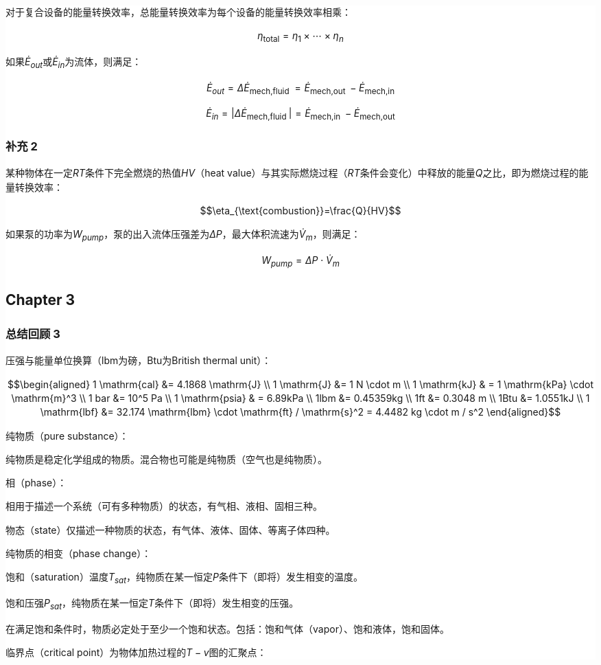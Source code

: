 对于复合设备的能量转换效率，总能量转换效率为每个设备的能量转换效率相乘：

$$\eta_{\text{total}}=\eta_{1} \times \cdots \times \eta_{n}$$

如果$\dot{E}_{out}$或$\dot{E}_{in}$为流体，则满足：

$$\dot{E}_{out}=\Delta \dot{E}_{\text {mech,fluid }}=\dot{E}_{\text {mech,out }}-\dot{E}_{\text {mech,in }}$$

$$\dot{E}_{in}=|\Delta \dot{E}_{\text {mech,fluid }}|=\dot{E}_{\text {mech,in }}-\dot{E}_{\text {mech,out }}$$

### 补充 2

某种物体在一定$RT$条件下完全燃烧的热值$HV$（heat value）与其实际燃烧过程（$RT$条件会变化）中释放的能量$Q$之比，即为燃烧过程的能量转换效率：

$$\eta_{\text{combustion}}=\frac{Q}{HV}$$

如果泵的功率为$W_{pump}$，泵的出入流体压强差为$\Delta P$，最大体积流速为$\dot{V}_m$，则满足：

$$W_{pump}=\Delta P \cdot \dot{V}_m$$

## Chapter 3

### 总结回顾 3

压强与能量单位换算（lbm为磅，Btu为British thermal unit）：

$$\begin{aligned} 1 \mathrm{cal} &= 4.1868 \mathrm{J} \\ 1 \mathrm{J} &= 1 N \cdot m \\ 1 \mathrm{kJ} & = 1 \mathrm{kPa} \cdot \mathrm{m}^3  \\ 1 bar &= 10^5 Pa \\ 1 \mathrm{psia} & = 6.89kPa \\ 1lbm &= 0.45359kg \\ 1ft &= 0.3048 m \\ 1Btu &= 1.0551kJ \\ 1 \mathrm{lbf} &= 32.174 \mathrm{lbm} \cdot \mathrm{ft} / \mathrm{s}^2 = 4.4482 kg \cdot m / s^2 \end{aligned}$$

纯物质（pure substance）：

纯物质是稳定化学组成的物质。混合物也可能是纯物质（空气也是纯物质）。

相（phase）：

相用于描述一个系统（可有多种物质）的状态，有气相、液相、固相三种。

物态（state）仅描述一种物质的状态，有气体、液体、固体、等离子体四种。

纯物质的相变（phase change）：

饱和（saturation）温度$T_{sat}$，纯物质在某一恒定$P$条件下（即将）发生相变的温度。

饱和压强$P_{sat}$，纯物质在某一恒定$T$条件下（即将）发生相变的压强。

在满足饱和条件时，物质必定处于至少一个饱和状态。包括：饱和气体（vapor）、饱和液体，饱和固体。

临界点（critical point）为物体加热过程的$T-v$图的汇聚点：
